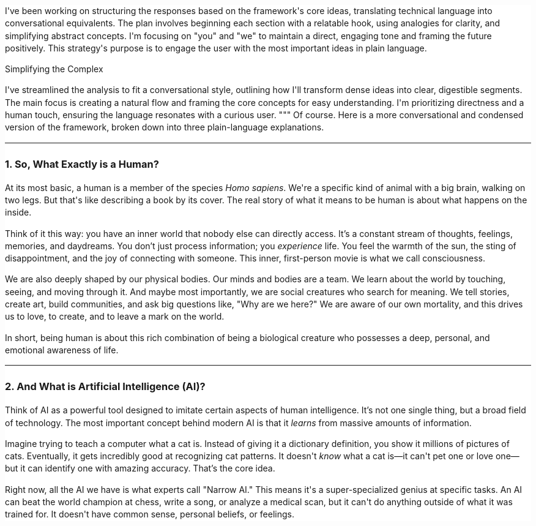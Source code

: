 I've been working on structuring the responses based on the framework's core ideas, translating technical language into conversational equivalents. The plan involves beginning each section with a relatable hook, using analogies for clarity, and simplifying abstract concepts. I'm focusing on "you" and "we" to maintain a direct, engaging tone and framing the future positively. This strategy's purpose is to engage the user with the most important ideas in plain language.

Simplifying the Complex

I've streamlined the analysis to fit a conversational style, outlining how I'll transform dense ideas into clear, digestible segments. The main focus is creating a natural flow and framing the core concepts for easy understanding. I'm prioritizing directness and a human touch, ensuring the language resonates with a curious user.
"""
Of course. Here is a more conversational and condensed version of the framework, broken down into three plain-language explanations.

***

### 1. So, What Exactly is a Human?

At its most basic, a human is a member of the species *Homo sapiens*. We're a specific kind of animal with a big brain, walking on two legs. But that's like describing a book by its cover. The real story of what it means to be human is about what happens on the inside.

Think of it this way: you have an inner world that nobody else can directly access. It’s a constant stream of thoughts, feelings, memories, and daydreams. You don’t just process information; you *experience* life. You feel the warmth of the sun, the sting of disappointment, and the joy of connecting with someone. This inner, first-person movie is what we call consciousness.

We are also deeply shaped by our physical bodies. Our minds and bodies are a team. We learn about the world by touching, seeing, and moving through it. And maybe most importantly, we are social creatures who search for meaning. We tell stories, create art, build communities, and ask big questions like, "Why are we here?" We are aware of our own mortality, and this drives us to love, to create, and to leave a mark on the world.

In short, being human is about this rich combination of being a biological creature who possesses a deep, personal, and emotional awareness of life.

***

### 2. And What is Artificial Intelligence (AI)?

Think of AI as a powerful tool designed to imitate certain aspects of human intelligence. It’s not one single thing, but a broad field of technology. The most important concept behind modern AI is that it *learns* from massive amounts of information.

Imagine trying to teach a computer what a cat is. Instead of giving it a dictionary definition, you show it millions of pictures of cats. Eventually, it gets incredibly good at recognizing cat patterns. It doesn't *know* what a cat is—it can't pet one or love one—but it can identify one with amazing accuracy. That’s the core idea.

Right now, all the AI we have is what experts call "Narrow AI." This means it's a super-specialized genius at specific tasks. An AI can beat the world champion at chess, write a song, or analyze a medical scan, but it can't do anything outside of what it was trained for. It doesn't have common sense, personal beliefs, or feelings.
